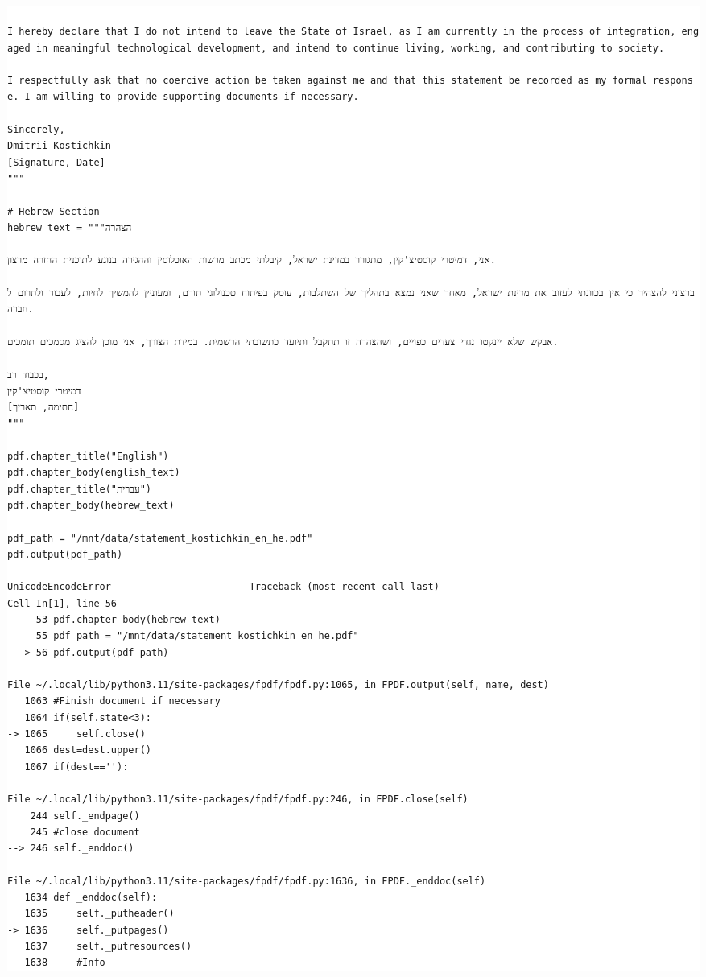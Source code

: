 ```solidity

I hereby declare that I do not intend to leave the State of Israel, as I am currently in the process of integration, engaged in meaningful technological development, and intend to continue living, working, and contributing to society.

I respectfully ask that no coercive action be taken against me and that this statement be recorded as my formal response. I am willing to provide supporting documents if necessary.

Sincerely,
Dmitrii Kostichkin
[Signature, Date]
"""

# Hebrew Section
hebrew_text = """הצהרה

אני, דמיטרי קוסטיצ'קין, מתגורר במדינת ישראל, קיבלתי מכתב מרשות האוכלוסין וההגירה בנוגע לתוכנית החזרה מרצון.

ברצוני להצהיר כי אין בכוונתי לעזוב את מדינת ישראל, מאחר שאני נמצא בתהליך של השתלבות, עוסק בפיתוח טכנולוגי תורם, ומעוניין להמשיך לחיות, לעבוד ולתרום לחברה.

אבקש שלא יינקטו נגדי צעדים כפויים, ושהצהרה זו תתקבל ותיועד כתשובתי הרשמית. במידת הצורך, אני מוכן להציג מסמכים תומכים.

בכבוד רב,
דמיטרי קוסטיצ'קין
[חתימה, תאריך]
"""

pdf.chapter_title("English")
pdf.chapter_body(english_text)
pdf.chapter_title("עברית")
pdf.chapter_body(hebrew_text)

pdf_path = "/mnt/data/statement_kostichkin_en_he.pdf"
pdf.output(pdf_path)
---------------------------------------------------------------------------
UnicodeEncodeError                        Traceback (most recent call last)
Cell In[1], line 56
     53 pdf.chapter_body(hebrew_text)
     55 pdf_path = "/mnt/data/statement_kostichkin_en_he.pdf"
---> 56 pdf.output(pdf_path)

File ~/.local/lib/python3.11/site-packages/fpdf/fpdf.py:1065, in FPDF.output(self, name, dest)
   1063 #Finish document if necessary
   1064 if(self.state<3):
-> 1065     self.close()
   1066 dest=dest.upper()
   1067 if(dest==''):

File ~/.local/lib/python3.11/site-packages/fpdf/fpdf.py:246, in FPDF.close(self)
    244 self._endpage()
    245 #close document
--> 246 self._enddoc()

File ~/.local/lib/python3.11/site-packages/fpdf/fpdf.py:1636, in FPDF._enddoc(self)
   1634 def _enddoc(self):
   1635     self._putheader()
-> 1636     self._putpages()
   1637     self._putresources()
   1638     #Info

```